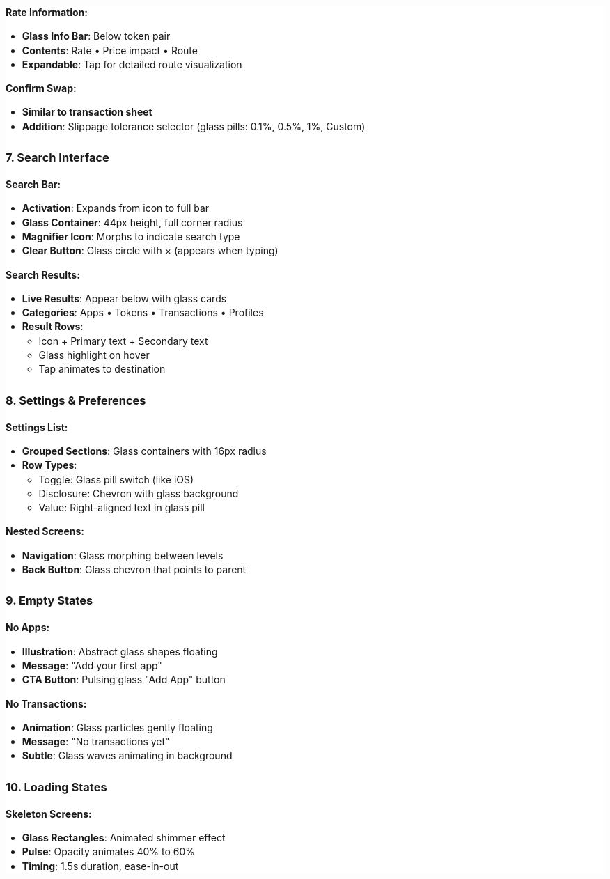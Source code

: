 **Rate Information:**
- **Glass Info Bar**: Below token pair
- **Contents**: Rate • Price impact • Route
- **Expandable**: Tap for detailed route visualization

**Confirm Swap:**
- **Similar to transaction sheet**
- **Addition**: Slippage tolerance selector (glass pills: 0.1%, 0.5%, 1%, Custom)

### 7. Search Interface

**Search Bar:**
- **Activation**: Expands from icon to full bar
- **Glass Container**: 44px height, full corner radius
- **Magnifier Icon**: Morphs to indicate search type
- **Clear Button**: Glass circle with × (appears when typing)

**Search Results:**
- **Live Results**: Appear below with glass cards
- **Categories**: Apps • Tokens • Transactions • Profiles
- **Result Rows**: 
  - Icon + Primary text + Secondary text
  - Glass highlight on hover
  - Tap animates to destination

### 8. Settings & Preferences

**Settings List:**
- **Grouped Sections**: Glass containers with 16px radius
- **Row Types**:
  - Toggle: Glass pill switch (like iOS)
  - Disclosure: Chevron with glass background
  - Value: Right-aligned text in glass pill

**Nested Screens:**
- **Navigation**: Glass morphing between levels
- **Back Button**: Glass chevron that points to parent

### 9. Empty States

**No Apps:**
- **Illustration**: Abstract glass shapes floating
- **Message**: "Add your first app" 
- **CTA Button**: Pulsing glass "Add App" button

**No Transactions:**
- **Animation**: Glass particles gently floating
- **Message**: "No transactions yet"
- **Subtle**: Glass waves animating in background

### 10. Loading States

**Skeleton Screens:**
- **Glass Rectangles**: Animated shimmer effect
- **Pulse**: Opacity animates 40% to 60%
- **Timing**: 1.5s duration, ease-in-out

